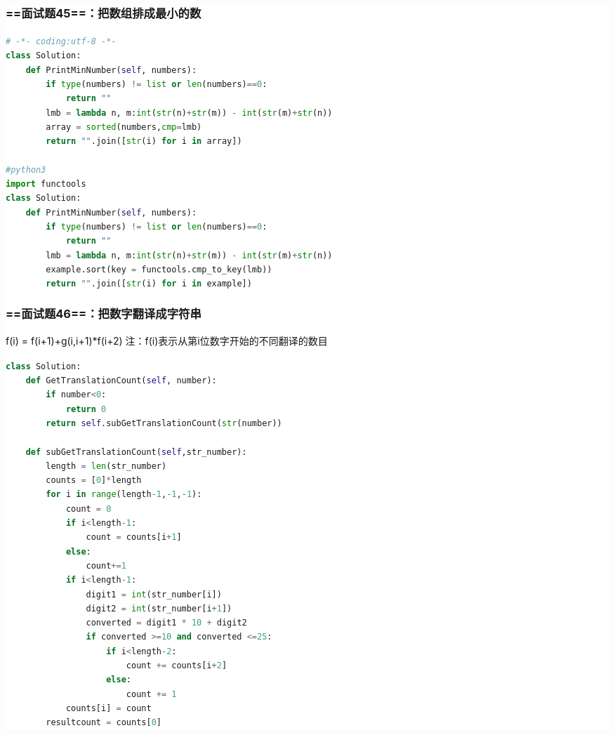 ### ==面试题45==：把数组排成最小的数

```python
# -*- coding:utf-8 -*-
class Solution:
    def PrintMinNumber(self, numbers):
        if type(numbers) != list or len(numbers)==0:
            return ""
        lmb = lambda n, m:int(str(n)+str(m)) - int(str(m)+str(n))
        array = sorted(numbers,cmp=lmb)
        return "".join([str(i) for i in array])

#python3
import functools
class Solution:
    def PrintMinNumber(self, numbers):
        if type(numbers) != list or len(numbers)==0:
            return ""
        lmb = lambda n, m:int(str(n)+str(m)) - int(str(m)+str(n))
        example.sort(key = functools.cmp_to_key(lmb))
        return "".join([str(i) for i in example])
```

### ==面试题46==：把数字翻译成字符串

f(i) = f(i+1)+g(i,i+1)*f(i+2) 注：f(i)表示从第i位数字开始的不同翻译的数目

```python
class Solution:
    def GetTranslationCount(self, number):
        if number<0:
            return 0
        return self.subGetTranslationCount(str(number))

    def subGetTranslationCount(self,str_number):
        length = len(str_number)
        counts = [0]*length
        for i in range(length-1,-1,-1):
            count = 0
            if i<length-1:
                count = counts[i+1]
            else:
                count+=1
            if i<length-1:
                digit1 = int(str_number[i])
                digit2 = int(str_number[i+1])
                converted = digit1 * 10 + digit2
                if converted >=10 and converted <=25:
                    if i<length-2:
                        count += counts[i+2]
                    else:
                        count += 1
            counts[i] = count
        resultcount = counts[0]
```
